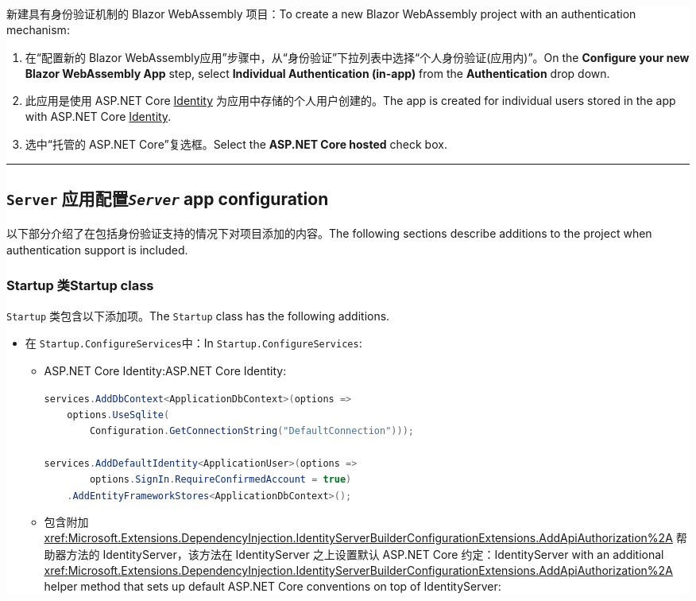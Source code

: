 <span data-ttu-id="3a8b7-118">新建具有身份验证机制的 Blazor WebAssembly 项目：</span><span class="sxs-lookup"><span data-stu-id="3a8b7-118">To create a new Blazor WebAssembly project with an authentication mechanism:</span></span>

1. <span data-ttu-id="3a8b7-119">在“配置新的 Blazor WebAssembly应用”步骤中，从“身份验证”下拉列表中选择“个人身份验证(应用内)”。</span><span class="sxs-lookup"><span data-stu-id="3a8b7-119">On the **Configure your new Blazor WebAssembly App** step, select **Individual Authentication (in-app)** from the **Authentication** drop down.</span></span>

1. <span data-ttu-id="3a8b7-120">此应用是使用 ASP.NET Core [Identity](xref:security/authentication/identity) 为应用中存储的个人用户创建的。</span><span class="sxs-lookup"><span data-stu-id="3a8b7-120">The app is created for individual users stored in the app with ASP.NET Core [Identity](xref:security/authentication/identity).</span></span>

1. <span data-ttu-id="3a8b7-121">选中“托管的 ASP.NET Core”复选框。</span><span class="sxs-lookup"><span data-stu-id="3a8b7-121">Select the **ASP.NET Core hosted** check box.</span></span>

---

## <a name="server-app-configuration"></a><span data-ttu-id="3a8b7-122">`Server` 应用配置</span><span class="sxs-lookup"><span data-stu-id="3a8b7-122">*`Server`* app configuration</span></span>

<span data-ttu-id="3a8b7-123">以下部分介绍了在包括身份验证支持的情况下对项目添加的内容。</span><span class="sxs-lookup"><span data-stu-id="3a8b7-123">The following sections describe additions to the project when authentication support is included.</span></span>

### <a name="startup-class"></a><span data-ttu-id="3a8b7-124">Startup 类</span><span class="sxs-lookup"><span data-stu-id="3a8b7-124">Startup class</span></span>

<span data-ttu-id="3a8b7-125">`Startup` 类包含以下添加项。</span><span class="sxs-lookup"><span data-stu-id="3a8b7-125">The `Startup` class has the following additions.</span></span>

* <span data-ttu-id="3a8b7-126">在 `Startup.ConfigureServices`中：</span><span class="sxs-lookup"><span data-stu-id="3a8b7-126">In `Startup.ConfigureServices`:</span></span>

  * <span data-ttu-id="3a8b7-127">ASP.NET Core Identity:</span><span class="sxs-lookup"><span data-stu-id="3a8b7-127">ASP.NET Core Identity:</span></span>

    ```csharp
    services.AddDbContext<ApplicationDbContext>(options =>
        options.UseSqlite(
            Configuration.GetConnectionString("DefaultConnection")));

    services.AddDefaultIdentity<ApplicationUser>(options => 
            options.SignIn.RequireConfirmedAccount = true)
        .AddEntityFrameworkStores<ApplicationDbContext>();
    ```

  * <span data-ttu-id="3a8b7-128">包含附加 <xref:Microsoft.Extensions.DependencyInjection.IdentityServerBuilderConfigurationExtensions.AddApiAuthorization%2A> 帮助器方法的 IdentityServer，该方法在 IdentityServer 之上设置默认 ASP.NET Core 约定：</span><span class="sxs-lookup"><span data-stu-id="3a8b7-128">IdentityServer with an additional <xref:Microsoft.Extensions.DependencyInjection.IdentityServerBuilderConfigurationExtensions.AddApiAuthorization%2A> helper method that sets up default ASP.NET Core conventions on top of IdentityServer:</span></span>
